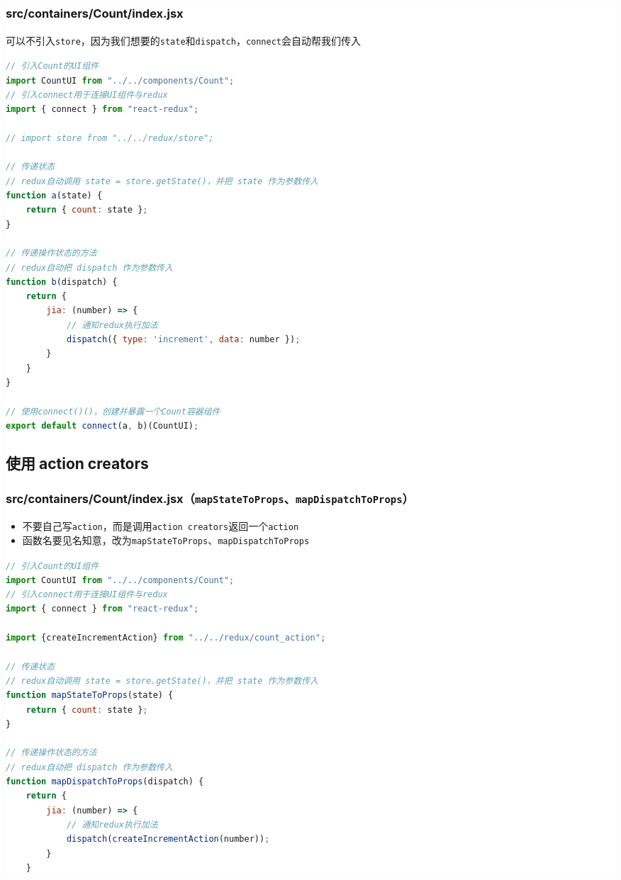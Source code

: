 ### src/containers/Count/index.jsx

可以不引入`store`，因为我们想要的`state`和`dispatch`，`connect`会自动帮我们传入

```jsx
// 引入Count的UI组件
import CountUI from "../../components/Count";
// 引入connect用于连接UI组件与redux
import { connect } from "react-redux";

// import store from "../../redux/store";

// 传递状态
// redux自动调用 state = store.getState()，并把 state 作为参数传入
function a(state) {
    return { count: state };
}

// 传递操作状态的方法
// redux自动把 dispatch 作为参数传入
function b(dispatch) {
    return {
        jia: (number) => {
            // 通知redux执行加法
            dispatch({ type: 'increment', data: number });
        }
    }
}

// 使用connect()()，创建并暴露一个Count容器组件
export default connect(a, b)(CountUI);
```

## 使用 action creators

### src/containers/Count/index.jsx（`mapStateToProps`、`mapDispatchToProps`）

- 不要自己写`action`，而是调用`action creators`返回一个`action`
- 函数名要见名知意，改为`mapStateToProps`、`mapDispatchToProps`

```jsx
// 引入Count的UI组件
import CountUI from "../../components/Count";
// 引入connect用于连接UI组件与redux
import { connect } from "react-redux";

import {createIncrementAction} from "../../redux/count_action";

// 传递状态
// redux自动调用 state = store.getState()，并把 state 作为参数传入
function mapStateToProps(state) {
    return { count: state };
}

// 传递操作状态的方法
// redux自动把 dispatch 作为参数传入
function mapDispatchToProps(dispatch) {
    return {
        jia: (number) => {
            // 通知redux执行加法
            dispatch(createIncrementAction(number));
        }
    }
```